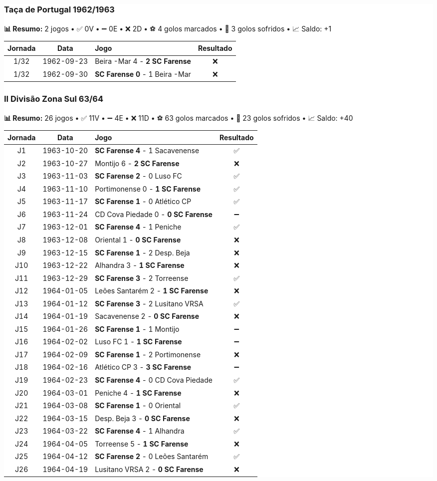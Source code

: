 
### Taça de Portugal 1962/1963

**📊 Resumo:** 2 jogos • ✅ 0V • ➖ 0E • ❌ 2D • ⚽ 4 golos marcados • 🥅 3 golos sofridos • 📈 Saldo: +1

| Jornada | Data | Jogo | Resultado |
|:-------:|:----:|:-----|:---------:|
| 1/32 | 1962-09-23 | Beira -Mar 4 - **2 SC Farense** | ❌ |
| 1/32 | 1962-09-30 | **SC Farense 0** - 1 Beira -Mar | ❌ |


### II Divisão Zona Sul 63/64

**📊 Resumo:** 26 jogos • ✅ 11V • ➖ 4E • ❌ 11D • ⚽ 63 golos marcados • 🥅 23 golos sofridos • 📈 Saldo: +40

| Jornada | Data | Jogo | Resultado |
|:-------:|:----:|:-----|:---------:|
| J1 | 1963-10-20 | **SC Farense 4** - 1 Sacavenense | ✅ |
| J2 | 1963-10-27 | Montijo 6 - **2 SC Farense** | ❌ |
| J3 | 1963-11-03 | **SC Farense 2** - 0 Luso FC | ✅ |
| J4 | 1963-11-10 | Portimonense 0 - **1 SC Farense** | ✅ |
| J5 | 1963-11-17 | **SC Farense 1** - 0 Atlético CP | ✅ |
| J6 | 1963-11-24 | CD Cova Piedade 0 - **0 SC Farense** | ➖ |
| J7 | 1963-12-01 | **SC Farense 4** - 1 Peniche | ✅ |
| J8 | 1963-12-08 | Oriental 1 - **0 SC Farense** | ❌ |
| J9 | 1963-12-15 | **SC Farense 1** - 2 Desp. Beja | ❌ |
| J10 | 1963-12-22 | Alhandra 3 - **1 SC Farense** | ❌ |
| J11 | 1963-12-29 | **SC Farense 3** - 2 Torreense | ✅ |
| J12 | 1964-01-05 | Leões Santarém 2 - **1 SC Farense** | ❌ |
| J13 | 1964-01-12 | **SC Farense 3** - 2 Lusitano VRSA | ✅ |
| J14 | 1964-01-19 | Sacavenense 2 - **0 SC Farense** | ❌ |
| J15 | 1964-01-26 | **SC Farense 1** - 1 Montijo | ➖ |
| J16 | 1964-02-02 | Luso FC 1 - **1 SC Farense** | ➖ |
| J17 | 1964-02-09 | **SC Farense 1** - 2 Portimonense | ❌ |
| J18 | 1964-02-16 | Atlético CP 3 - **3 SC Farense** | ➖ |
| J19 | 1964-02-23 | **SC Farense 4** - 0 CD Cova Piedade | ✅ |
| J20 | 1964-03-01 | Peniche 4 - **1 SC Farense** | ❌ |
| J21 | 1964-03-08 | **SC Farense 1** - 0 Oriental | ✅ |
| J22 | 1964-03-15 | Desp. Beja 3 - **0 SC Farense** | ❌ |
| J23 | 1964-03-22 | **SC Farense 4** - 1 Alhandra | ✅ |
| J24 | 1964-04-05 | Torreense 5 - **1 SC Farense** | ❌ |
| J25 | 1964-04-12 | **SC Farense 2** - 0 Leões Santarém | ✅ |
| J26 | 1964-04-19 | Lusitano VRSA 2 - **0 SC Farense** | ❌ |
